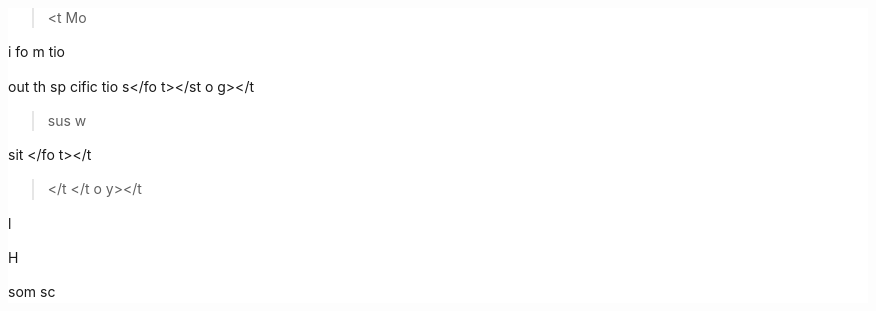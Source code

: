 ><t
><t
 v
lig
="top" wi
th="200"><st
o
g><fo
t colo
="
000000">Mo

 i
fo
m
tio
 

out th
 sp
cific
tio
s</fo
t></st
o
g></t
><t
 v
lig
="top" wi
th="200"><fo
t colo
="
000000">
sus w

sit
</fo
t></t
></t
></t
o
y></t

l
>

H


 


 som
 sc

